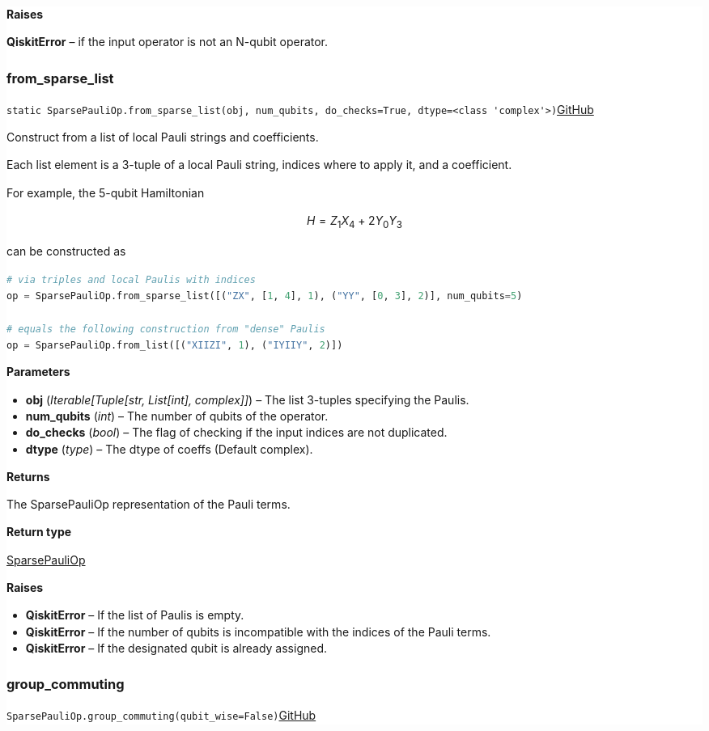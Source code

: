 **Raises**

**QiskitError** – if the input operator is not an N-qubit operator.

### from\_sparse\_list

<span id="qiskit.quantum_info.SparsePauliOp.from_sparse_list" />

`static SparsePauliOp.from_sparse_list(obj, num_qubits, do_checks=True, dtype=<class 'complex'>)`[GitHub](https://github.com/qiskit/qiskit/tree/stable/0.42/qiskit/quantum_info/operators/symplectic/sparse_pauli_op.py "view source code")

Construct from a list of local Pauli strings and coefficients.

Each list element is a 3-tuple of a local Pauli string, indices where to apply it, and a coefficient.

For example, the 5-qubit Hamiltonian

$$
H = Z_1 X_4 + 2 Y_0 Y_3
$$

can be constructed as

```python
# via triples and local Paulis with indices
op = SparsePauliOp.from_sparse_list([("ZX", [1, 4], 1), ("YY", [0, 3], 2)], num_qubits=5)

# equals the following construction from "dense" Paulis
op = SparsePauliOp.from_list([("XIIZI", 1), ("IYIIY", 2)])
```

**Parameters**

*   **obj** (*Iterable\[Tuple\[str, List\[int], complex]]*) – The list 3-tuples specifying the Paulis.
*   **num\_qubits** (*int*) – The number of qubits of the operator.
*   **do\_checks** (*bool*) – The flag of checking if the input indices are not duplicated.
*   **dtype** (*type*) – The dtype of coeffs (Default complex).

**Returns**

The SparsePauliOp representation of the Pauli terms.

**Return type**

[SparsePauliOp](qiskit.quantum_info.SparsePauliOp "qiskit.quantum_info.SparsePauliOp")

**Raises**

*   **QiskitError** – If the list of Paulis is empty.
*   **QiskitError** – If the number of qubits is incompatible with the indices of the Pauli terms.
*   **QiskitError** – If the designated qubit is already assigned.

### group\_commuting

<span id="qiskit.quantum_info.SparsePauliOp.group_commuting" />

`SparsePauliOp.group_commuting(qubit_wise=False)`[GitHub](https://github.com/qiskit/qiskit/tree/stable/0.42/qiskit/quantum_info/operators/symplectic/sparse_pauli_op.py "view source code")
